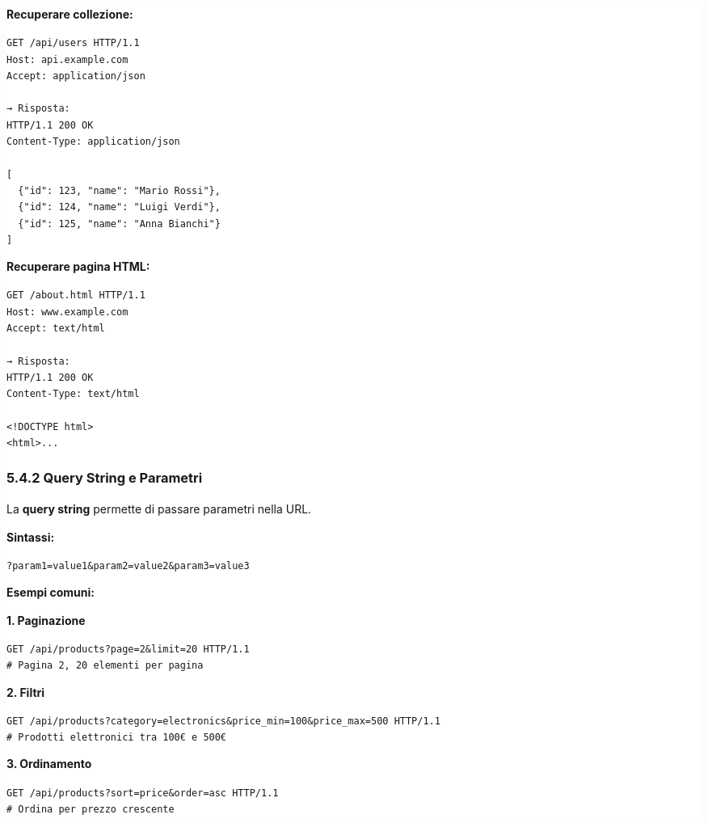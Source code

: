 **Recuperare collezione:**
```http
GET /api/users HTTP/1.1
Host: api.example.com
Accept: application/json

→ Risposta:
HTTP/1.1 200 OK
Content-Type: application/json

[
  {"id": 123, "name": "Mario Rossi"},
  {"id": 124, "name": "Luigi Verdi"},
  {"id": 125, "name": "Anna Bianchi"}
]
```

**Recuperare pagina HTML:**
```http
GET /about.html HTTP/1.1
Host: www.example.com
Accept: text/html

→ Risposta:
HTTP/1.1 200 OK
Content-Type: text/html

<!DOCTYPE html>
<html>...
```

### 5.4.2 Query String e Parametri

La **query string** permette di passare parametri nella URL.

**Sintassi:**
```
?param1=value1&param2=value2&param3=value3
```

**Esempi comuni:**

**1. Paginazione**
```http
GET /api/products?page=2&limit=20 HTTP/1.1
# Pagina 2, 20 elementi per pagina
```

**2. Filtri**
```http
GET /api/products?category=electronics&price_min=100&price_max=500 HTTP/1.1
# Prodotti elettronici tra 100€ e 500€
```

**3. Ordinamento**
```http
GET /api/products?sort=price&order=asc HTTP/1.1
# Ordina per prezzo crescente
```
